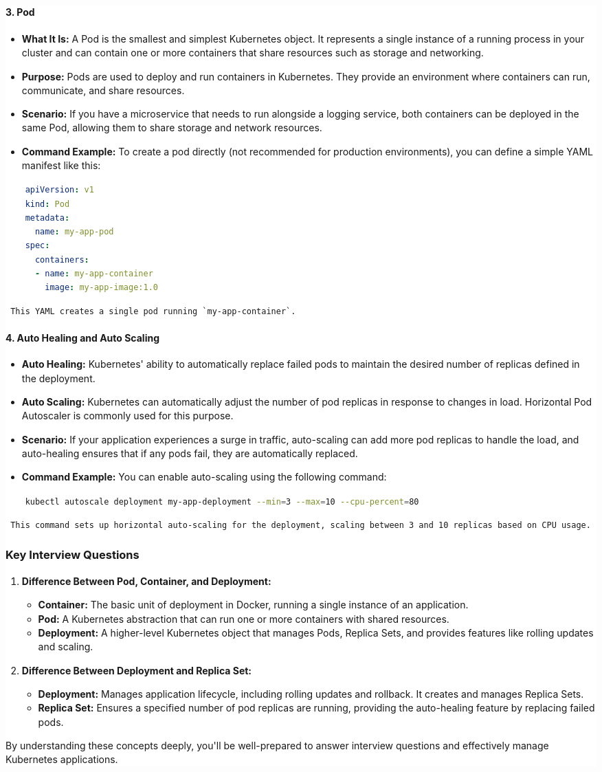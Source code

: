 #### 3. **Pod**
   - **What It Is:** A Pod is the smallest and simplest Kubernetes object. It represents a single instance of a running process in your cluster and can contain one or more containers that share resources such as storage and networking.

   - **Purpose:** Pods are used to deploy and run containers in Kubernetes. They provide an environment where containers can run, communicate, and share resources.

   - **Scenario:** If you have a microservice that needs to run alongside a logging service, both containers can be deployed in the same Pod, allowing them to share storage and network resources.

   - **Command Example:** To create a pod directly (not recommended for production environments), you can define a simple YAML manifest like this:
 ```yaml
     apiVersion: v1
     kind: Pod
     metadata:
       name: my-app-pod
     spec:
       containers:
       - name: my-app-container
         image: my-app-image:1.0
 ```
     This YAML creates a single pod running `my-app-container`.

#### 4. **Auto Healing and Auto Scaling**
   - **Auto Healing:** Kubernetes' ability to automatically replace failed pods to maintain the desired number of replicas defined in the deployment.
   - **Auto Scaling:** Kubernetes can automatically adjust the number of pod replicas in response to changes in load. Horizontal Pod Autoscaler is commonly used for this purpose.

   - **Scenario:** If your application experiences a surge in traffic, auto-scaling can add more pod replicas to handle the load, and auto-healing ensures that if any pods fail, they are automatically replaced.

   - **Command Example:** You can enable auto-scaling using the following command:
 ```bash
     kubectl autoscale deployment my-app-deployment --min=3 --max=10 --cpu-percent=80
 ```
     This command sets up horizontal auto-scaling for the deployment, scaling between 3 and 10 replicas based on CPU usage.

### Key Interview Questions

1. **Difference Between Pod, Container, and Deployment:**
   - **Container:** The basic unit of deployment in Docker, running a single instance of an application.
   - **Pod:** A Kubernetes abstraction that can run one or more containers with shared resources.
   - **Deployment:** A higher-level Kubernetes object that manages Pods, Replica Sets, and provides features like rolling updates and scaling.

2. **Difference Between Deployment and Replica Set:**
   - **Deployment:** Manages application lifecycle, including rolling updates and rollback. It creates and manages Replica Sets.
   - **Replica Set:** Ensures a specified number of pod replicas are running, providing the auto-healing feature by replacing failed pods.

By understanding these concepts deeply, you'll be well-prepared to answer interview questions and effectively manage Kubernetes applications.
